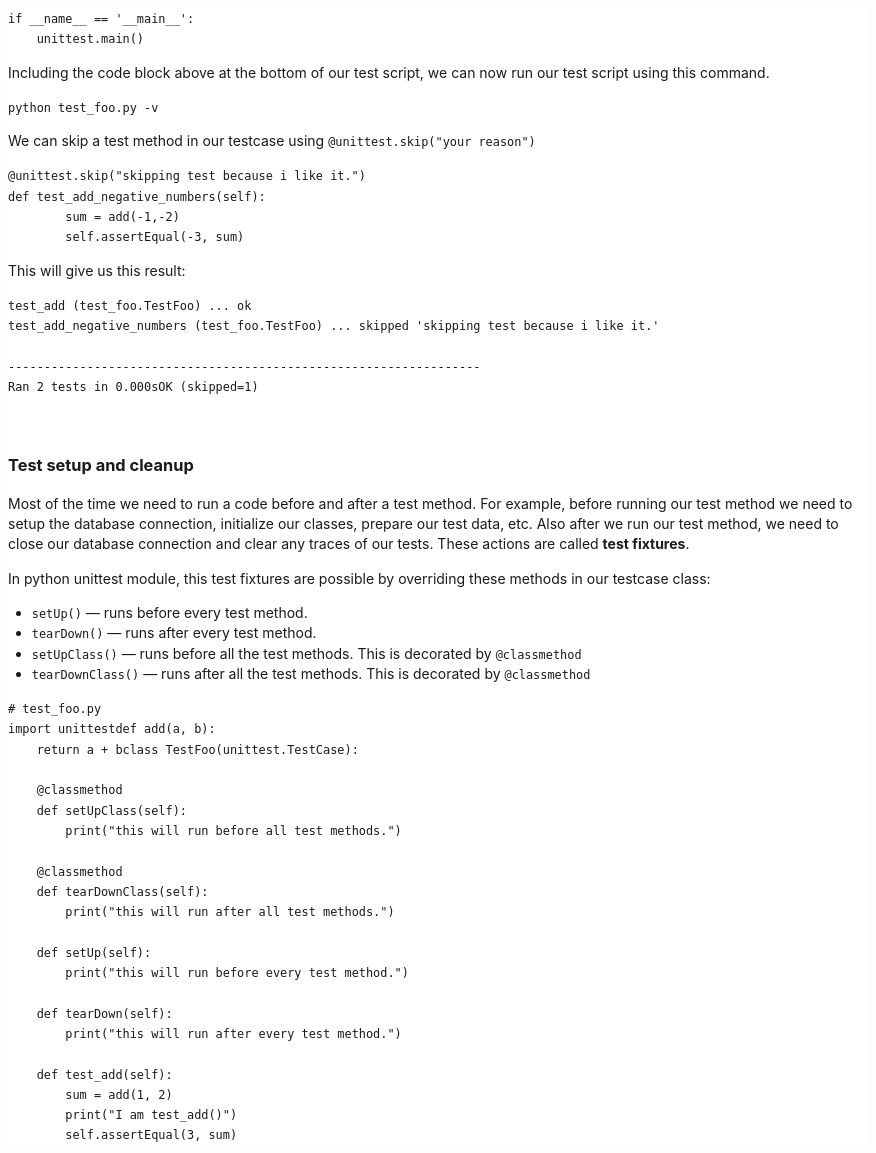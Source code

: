 ```
if __name__ == '__main__':
    unittest.main()
```

Including the code block above at the bottom of our test script, we can now run our test script using this command.

```
python test_foo.py -v
```

We can skip a test method in our testcase using `@unittest.skip("your reason")`

```
@unittest.skip("skipping test because i like it.")
def test_add_negative_numbers(self):
        sum = add(-1,-2)                                
        self.assertEqual(-3, sum)
```

This will give us this result:

```
test_add (test_foo.TestFoo) ... ok
test_add_negative_numbers (test_foo.TestFoo) ... skipped 'skipping test because i like it.'

------------------------------------------------------------------
Ran 2 tests in 0.000sOK (skipped=1)
```

&nbsp;
### Test setup and cleanup
Most of the time we need to run a code before and after a test method. For example, before running our test method we need to setup the database connection, initialize our classes, prepare our test data, etc. Also after we run our test method, we need to close our database connection and clear any traces of our tests. These actions are called **test fixtures**.

In python unittest module, this test fixtures are possible by overriding these methods in our testcase class:

- `setUp()` — runs before every test method.
- `tearDown()` — runs after every test method.
- `setUpClass()` — runs before all the test methods. This is decorated by `@classmethod`
- `tearDownClass()` — runs after all the test methods. This is decorated by `@classmethod`

```
# test_foo.py
import unittestdef add(a, b):
    return a + bclass TestFoo(unittest.TestCase):    
    
    @classmethod
    def setUpClass(self):
        print("this will run before all test methods.")    
        
    @classmethod    
    def tearDownClass(self):    
        print("this will run after all test methods.")   
 
    def setUp(self):
        print("this will run before every test method.")    
        
    def tearDown(self):    
        print("this will run after every test method.")   
        
    def test_add(self):
        sum = add(1, 2)
        print("I am test_add()")
        self.assertEqual(3, sum)
```